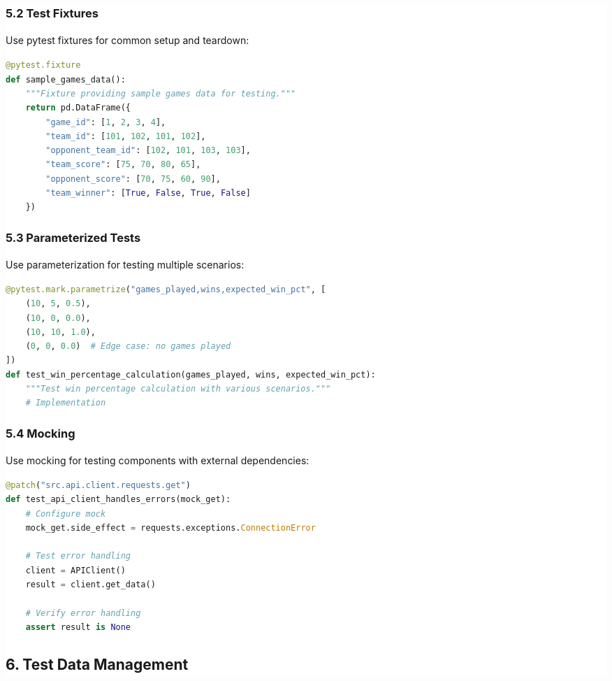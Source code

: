 ### 5.2 Test Fixtures

Use pytest fixtures for common setup and teardown:

```python
@pytest.fixture
def sample_games_data():
    """Fixture providing sample games data for testing."""
    return pd.DataFrame({
        "game_id": [1, 2, 3, 4],
        "team_id": [101, 102, 101, 102],
        "opponent_team_id": [102, 101, 103, 103],
        "team_score": [75, 70, 80, 65],
        "opponent_score": [70, 75, 60, 90],
        "team_winner": [True, False, True, False]
    })
```

### 5.3 Parameterized Tests

Use parameterization for testing multiple scenarios:

```python
@pytest.mark.parametrize("games_played,wins,expected_win_pct", [
    (10, 5, 0.5),
    (10, 0, 0.0),
    (10, 10, 1.0),
    (0, 0, 0.0)  # Edge case: no games played
])
def test_win_percentage_calculation(games_played, wins, expected_win_pct):
    """Test win percentage calculation with various scenarios."""
    # Implementation
```

### 5.4 Mocking

Use mocking for testing components with external dependencies:

```python
@patch("src.api.client.requests.get")
def test_api_client_handles_errors(mock_get):
    # Configure mock
    mock_get.side_effect = requests.exceptions.ConnectionError
    
    # Test error handling
    client = APIClient()
    result = client.get_data()
    
    # Verify error handling
    assert result is None
```

## 6. Test Data Management
